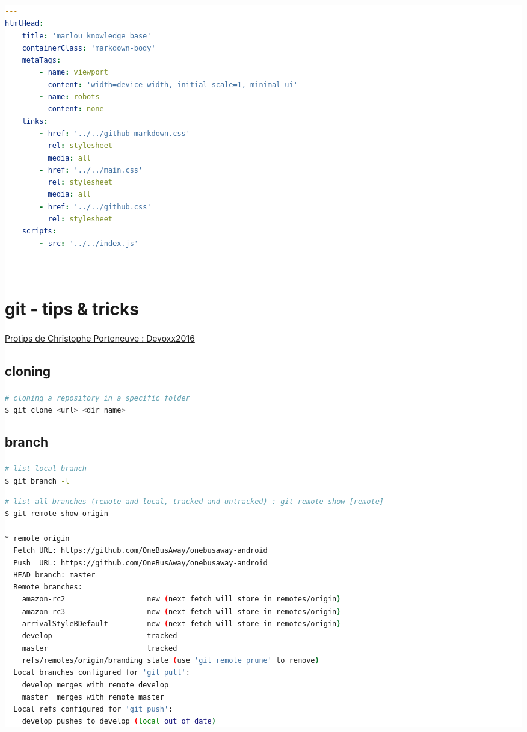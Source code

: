 ```yaml
---
htmlHead:
    title: 'marlou knowledge base' 
    containerClass: 'markdown-body'
    metaTags:
        - name: viewport
          content: 'width=device-width, initial-scale=1, minimal-ui'
        - name: robots
          content: none
    links:
        - href: '../../github-markdown.css'
          rel: stylesheet
          media: all
        - href: '../../main.css'
          rel: stylesheet
          media: all
        - href: '../../github.css'
          rel: stylesheet
    scripts:
        - src: '../../index.js'

---
```


# git - tips & tricks

[Protips de Christophe Porteneuve : Devoxx2016](http://tdd.github.io/devoxx-git-protips/?utm_source=porteneuve&utm_medium=slides&utm_campaign=devoxxfr-2016#/)

## cloning

```bash
# cloning a repository in a specific folder
$ git clone <url> <dir_name>
```

## branch

```bash
# list local branch
$ git branch -l
```

```bash
# list all branches (remote and local, tracked and untracked) : git remote show [remote]
$ git remote show origin

* remote origin
  Fetch URL: https://github.com/OneBusAway/onebusaway-android
  Push  URL: https://github.com/OneBusAway/onebusaway-android
  HEAD branch: master
  Remote branches:
    amazon-rc2                   new (next fetch will store in remotes/origin)
    amazon-rc3                   new (next fetch will store in remotes/origin)
    arrivalStyleBDefault         new (next fetch will store in remotes/origin)
    develop                      tracked
    master                       tracked
    refs/remotes/origin/branding stale (use 'git remote prune' to remove)
  Local branches configured for 'git pull':
    develop merges with remote develop
    master  merges with remote master
  Local refs configured for 'git push':
    develop pushes to develop (local out of date)
```